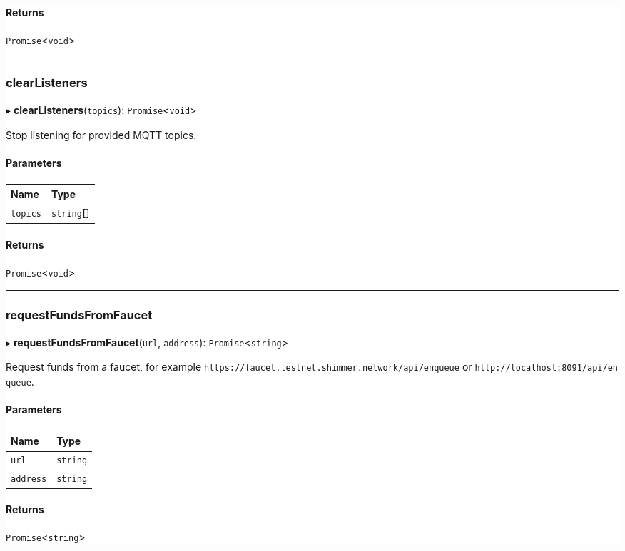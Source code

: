 #### Returns

`Promise`<`void`\>

---

### clearListeners

▸ **clearListeners**(`topics`): `Promise`<`void`\>

Stop listening for provided MQTT topics.

#### Parameters

| Name     | Type       |
| :------- | :--------- |
| `topics` | `string`[] |

#### Returns

`Promise`<`void`\>

---

### requestFundsFromFaucet

▸ **requestFundsFromFaucet**(`url`, `address`): `Promise`<`string`\>

Request funds from a faucet, for example `https://faucet.testnet.shimmer.network/api/enqueue` or `http://localhost:8091/api/enqueue`.

#### Parameters

| Name      | Type     |
| :-------- | :------- |
| `url`     | `string` |
| `address` | `string` |

#### Returns

`Promise`<`string`\>
